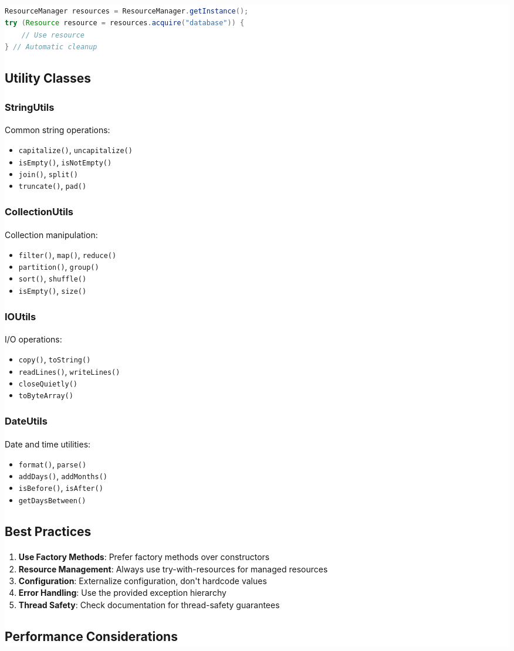 ```java
ResourceManager resources = ResourceManager.getInstance();
try (Resource resource = resources.acquire("database")) {
    // Use resource
} // Automatic cleanup
```

## Utility Classes

### StringUtils

Common string operations:

- `capitalize()`, `uncapitalize()`
- `isEmpty()`, `isNotEmpty()`
- `join()`, `split()`
- `truncate()`, `pad()`

### CollectionUtils

Collection manipulation:

- `filter()`, `map()`, `reduce()`
- `partition()`, `group()`
- `sort()`, `shuffle()`
- `isEmpty()`, `size()`

### IOUtils

I/O operations:

- `copy()`, `toString()`
- `readLines()`, `writeLines()`
- `closeQuietly()`
- `toByteArray()`

### DateUtils

Date and time utilities:

- `format()`, `parse()`
- `addDays()`, `addMonths()`
- `isBefore()`, `isAfter()`
- `getDaysBetween()`

## Best Practices

1. **Use Factory Methods**: Prefer factory methods over constructors
2. **Resource Management**: Always use try-with-resources for managed resources
3. **Configuration**: Externalize configuration, don't hardcode values
4. **Error Handling**: Use the provided exception hierarchy
5. **Thread Safety**: Check documentation for thread-safety guarantees

## Performance Considerations
